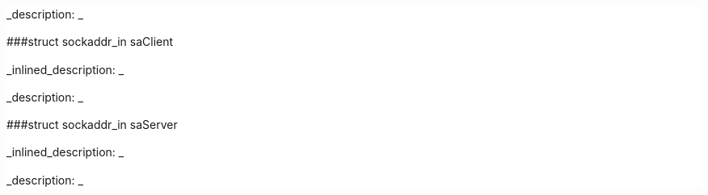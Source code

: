 





_description: _









###struct sockaddr_in saClient



_inlined_description: _







_description: _









###struct sockaddr_in saServer



_inlined_description: _







_description: _









